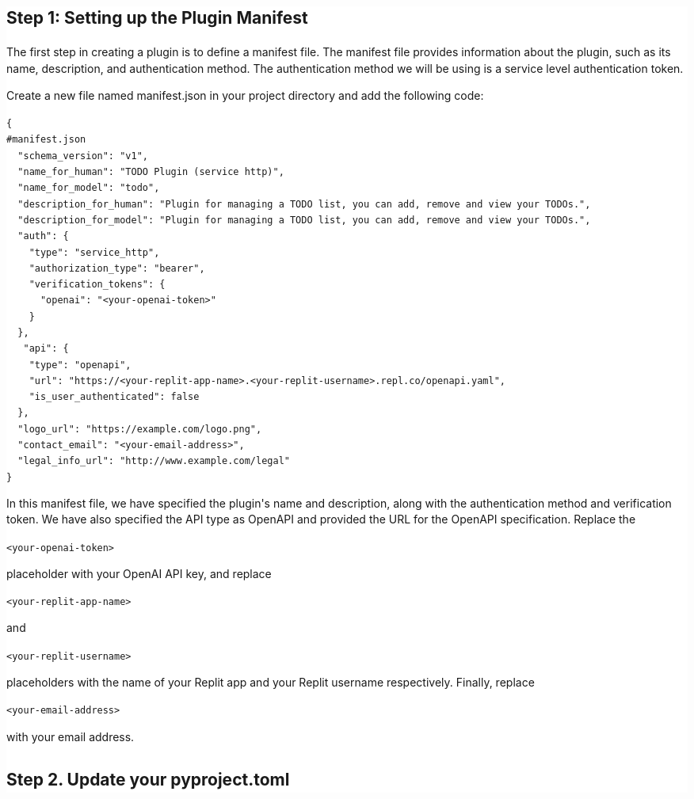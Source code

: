 ## Step 1: Setting up the Plugin Manifest

The first step in creating a plugin is to define a manifest file. The manifest file provides information about the plugin, such as its name, description, and authentication method. The authentication method we will be using is a service level authentication token.

Create a new file named manifest.json in your project directory and add the following code:

    {
    #manifest.json
      "schema_version": "v1",
      "name_for_human": "TODO Plugin (service http)",
      "name_for_model": "todo",
      "description_for_human": "Plugin for managing a TODO list, you can add, remove and view your TODOs.",
      "description_for_model": "Plugin for managing a TODO list, you can add, remove and view your TODOs.",
      "auth": {
        "type": "service_http",
        "authorization_type": "bearer",
        "verification_tokens": {
          "openai": "<your-openai-token>"
        }
      },
       "api": {
        "type": "openapi",
        "url": "https://<your-replit-app-name>.<your-replit-username>.repl.co/openapi.yaml",
        "is_user_authenticated": false
      },
      "logo_url": "https://example.com/logo.png",
      "contact_email": "<your-email-address>",
      "legal_info_url": "http://www.example.com/legal"
    }

In this manifest file, we have specified the plugin's name and description, along with the authentication method and verification token. We have also specified the API type as OpenAPI and provided the URL for the OpenAPI specification. Replace the

    <your-openai-token>

placeholder with your OpenAI API key, and replace

    <your-replit-app-name>

and

    <your-replit-username>

placeholders with the name of your Replit app and your Replit username respectively. Finally, replace

    <your-email-address>

with your email address.

## Step 2. Update your pyproject.toml
